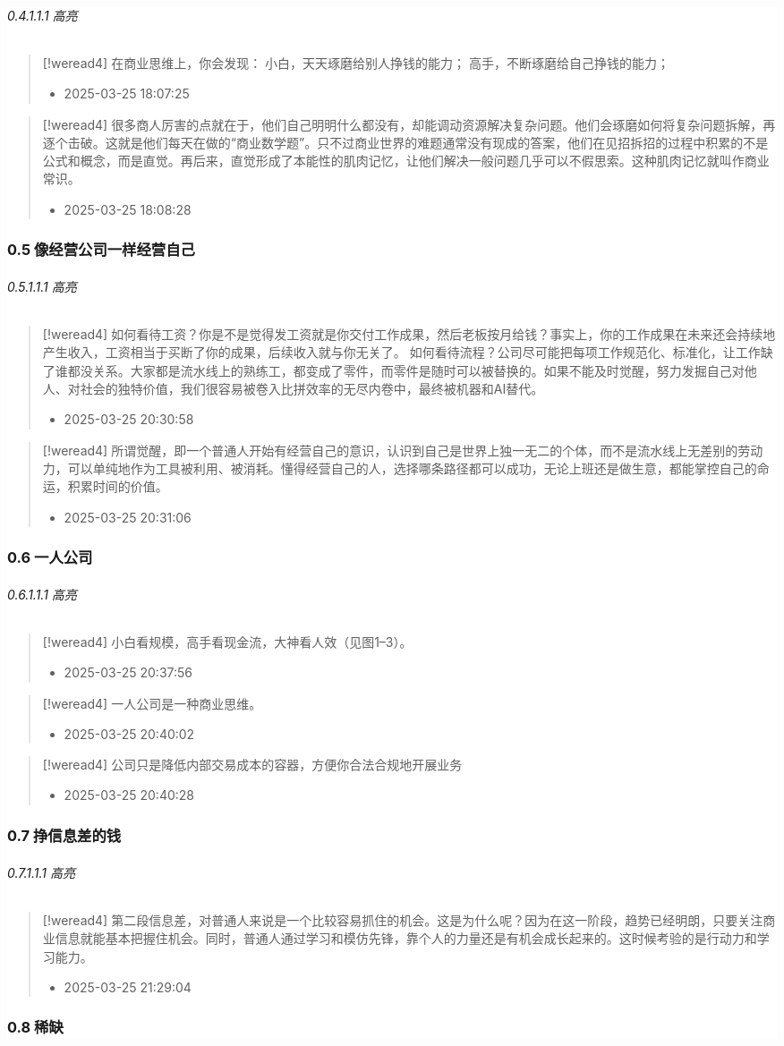 ###### 0.4.1.1.1 高亮

>[!weread4] 在商业思维上，你会发现：  小白，天天琢磨给别人挣钱的能力；  高手，不断琢磨给自己挣钱的能力；
 >- 2025-03-25 18:07:25


>[!weread4] 很多商人厉害的点就在于，他们自己明明什么都没有，却能调动资源解决复杂问题。他们会琢磨如何将复杂问题拆解，再逐个击破。这就是他们每天在做的“商业数学题”。只不过商业世界的难题通常没有现成的答案，他们在见招拆招的过程中积累的不是公式和概念，而是直觉。再后来，直觉形成了本能性的肌肉记忆，让他们解决一般问题几乎可以不假思索。这种肌肉记忆就叫作商业常识。
 >- 2025-03-25 18:08:28


### 0.5 像经营公司一样经营自己


###### 0.5.1.1.1 高亮

>[!weread4] 如何看待工资？你是不是觉得发工资就是你交付工作成果，然后老板按月给钱？事实上，你的工作成果在未来还会持续地产生收入，工资相当于买断了你的成果，后续收入就与你无关了。  如何看待流程？公司尽可能把每项工作规范化、标准化，让工作缺了谁都没关系。大家都是流水线上的熟练工，都变成了零件，而零件是随时可以被替换的。如果不能及时觉醒，努力发掘自己对他人、对社会的独特价值，我们很容易被卷入比拼效率的无尽内卷中，最终被机器和AI替代。
 >- 2025-03-25 20:30:58


>[!weread4] 所谓觉醒，即一个普通人开始有经营自己的意识，认识到自己是世界上独一无二的个体，而不是流水线上无差别的劳动力，可以单纯地作为工具被利用、被消耗。懂得经营自己的人，选择哪条路径都可以成功，无论上班还是做生意，都能掌控自己的命运，积累时间的价值。
 >- 2025-03-25 20:31:06





### 0.6 一人公司


###### 0.6.1.1.1 高亮

>[!weread4] 小白看规模，高手看现金流，大神看人效（见图1–3）。
 >- 2025-03-25 20:37:56


>[!weread4] 一人公司是一种商业思维。
 >- 2025-03-25 20:40:02


>[!weread4] 公司只是降低内部交易成本的容器，方便你合法合规地开展业务
 >- 2025-03-25 20:40:28



### 0.7 挣信息差的钱


###### 0.7.1.1.1 高亮

>[!weread4] 第二段信息差，对普通人来说是一个比较容易抓住的机会。这是为什么呢？因为在这一阶段，趋势已经明朗，只要关注商业信息就能基本把握住机会。同时，普通人通过学习和模仿先锋，靠个人的力量还是有机会成长起来的。这时候考验的是行动力和学习能力。
 >- 2025-03-25 21:29:04




### 0.8 稀缺

